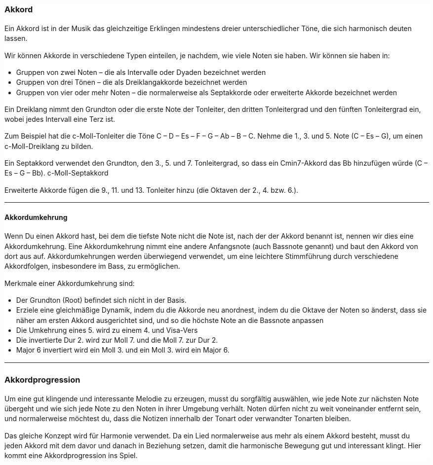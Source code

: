 
### Akkord


Ein Akkord ist in der Musik das gleichzeitige Erklingen mindestens dreier unterschiedlicher Töne, die sich harmonisch deuten lassen.

Wir können Akkorde in verschiedene Typen einteilen, je nachdem, wie viele Noten sie haben. Wir können sie haben in:

* Gruppen von zwei Noten – die als Intervalle oder Dyaden bezeichnet werden
* Gruppen von drei Tönen – die als Dreiklangakkorde bezeichnet werden
* Gruppen von vier oder mehr Noten – die normalerweise als Septakkorde oder erweiterte Akkorde bezeichnet werden

Ein Dreiklang nimmt den Grundton oder die erste Note der Tonleiter, den dritten Tonleitergrad und den fünften Tonleitergrad ein, wobei jedes Intervall eine Terz ist.

Zum Beispiel hat die c-Moll-Tonleiter die Töne C – D – Es – F – G – Ab – B – C. Nehme die 1., 3. und 5. Note (C – Es – G), um einen c-Moll-Dreiklang zu bilden.

Ein Septakkord verwendet den Grundton, den 3., 5. und 7. Tonleitergrad, so dass ein Cmin7-Akkord das Bb hinzufügen würde (C – Es – G – Bb).
c-Moll-Septakkord

Erweiterte Akkorde fügen die 9., 11. und 13. Tonleiter hinzu (die Oktaven der 2., 4. bzw. 6.).

---
#### Akkordumkehrung

Wenn Du einen Akkord hast, bei dem die tiefste Note nicht die Note ist, nach der der Akkord benannt ist, nennen wir dies eine Akkordumkehrung. Eine Akkordumkehrung nimmt eine andere Anfangsnote (auch Bassnote genannt) und baut den Akkord von dort aus auf. Akkordumkehrungen werden überwiegend verwendet, um eine leichtere Stimmführung durch verschiedene Akkordfolgen, insbesondere im Bass, zu ermöglichen.

Merkmale einer Akkordumkehrung sind:

* Der Grundton (Root) befindet sich nicht in der Basis.
* Erziele eine gleichmäßige Dynamik, indem du die Akkorde neu anordnest, indem du die Oktave der Noten so änderst, dass sie näher am ersten Akkord ausgerichtet sind, und so die höchste Note an die Bassnote anpassen
* Die Umkehrung eines 5. wird zu einem 4. und Visa-Vers
* Die invertierte Dur 2. wird zur Moll 7. und die Moll 7. zur Dur 2.
* Major 6 invertiert wird ein Moll 3. und ein Moll 3. wird ein Major 6.
    

---
### Akkordprogression

Um eine gut klingende und interessante Melodie zu erzeugen, musst du sorgfältig auswählen, wie jede Note zur nächsten Note übergeht und wie sich jede Note zu den Noten in ihrer Umgebung verhält. Noten dürfen nicht zu weit voneinander entfernt sein, und normalerweise möchtest du, dass die Notizen innerhalb der Tonart oder verwandter Tonarten bleiben.

Das gleiche Konzept wird für Harmonie verwendet. Da ein Lied normalerweise aus mehr als einem Akkord besteht, musst du jeden Akkord mit dem davor und danach in Beziehung setzen, damit die harmonische Bewegung gut und interessant klingt. Hier kommt eine Akkordprogression ins Spiel.
